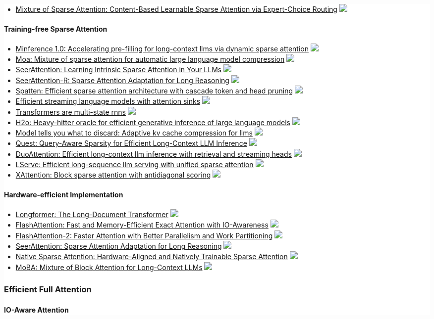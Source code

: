 - [Mixture of Sparse Attention: Content-Based Learnable Sparse Attention via Expert-Choice Routing](https://arxiv.org/abs/2505.00315) ![](https://img.shields.io/badge/abs-2025.05-red)


#### Training-free Sparse Attention

- [Minference 1.0: Accelerating pre-filling for long-context llms via dynamic sparse attention](https://arxiv.org/abs/2407.02490) ![](https://img.shields.io/badge/abs-2024.07-red)
- [Moa: Mixture of sparse attention for automatic large language model compression](https://arxiv.org/abs/2406.14909) ![](https://img.shields.io/badge/abs-2024.06-red)
- [SeerAttention: Learning Intrinsic Sparse Attention in Your LLMs](https://arxiv.org/abs/2410.13276) ![](https://img.shields.io/badge/abs-2024.10-red)
- [SeerAttention-R: Sparse Attention Adaptation for Long Reasoning](https://arxiv.org/abs/2506.08889) ![](https://img.shields.io/badge/abs-2025.06-red)
- [Spatten: Efficient sparse attention architecture with cascade token and head pruning](https://doi.org/10.1109/HPCA51647.2021.00020) ![](https://img.shields.io/badge/HPCA-2021-blue)
- [Efficient streaming language models with attention sinks](https://arxiv.org/abs/2309.17453) ![](https://img.shields.io/badge/abs-2023.09-red)
- [Transformers are multi-state rnns](https://arxiv.org/abs/2401.06104) ![](https://img.shields.io/badge/abs-2024.01-red)
- [H2o: Heavy-hitter oracle for efficient generative inference of large language models](https://arxiv.org/abs/2406.14590) ![](https://img.shields.io/badge/abs-2024.06-red)
- [Model tells you what to discard: Adaptive kv cache compression for llms](https://arxiv.org/abs/2310.01801) ![](https://img.shields.io/badge/abs-2023.10-red)
- [Quest: Query-Aware Sparsity for Efficient Long-Context LLM Inference](https://arxiv.org/abs/2406.10774) ![](https://img.shields.io/badge/abs-2024.06-red)
- [DuoAttention: Efficient long-context llm inference with retrieval and streaming heads](https://arxiv.org/abs/2410.10819) ![](https://img.shields.io/badge/abs-2024.10-red)
- [LServe: Efficient long-sequence llm serving with unified sparse attention](https://arxiv.org/abs/2502.14866) ![](https://img.shields.io/badge/abs-2025.02-red)
- [XAttention: Block sparse attention with antidiagonal scoring](https://arxiv.org/abs/2503.16428) ![](https://img.shields.io/badge/abs-2025.03-red)


#### Hardware-efficient Implementation

- [Longformer: The Long-Document Transformer](https://arxiv.org/abs/2004.05150) ![](https://img.shields.io/badge/abs-2020.04-red)
- [FlashAttention: Fast and Memory-Efficient Exact Attention with IO-Awareness](https://nips.cc/virtual/2022/paper/16344) ![](https://img.shields.io/badge/NeurIPS-2022-blue)
- [FlashAttention-2: Faster Attention with Better Parallelism and Work Partitioning](https://arxiv.org/abs/2307.08691) ![](https://img.shields.io/badge/abs-2023.07-red)
- [SeerAttention: Sparse Attention Adaptation for Long Reasoning](https://arxiv.org/abs/2506.08889) ![](https://img.shields.io/badge/abs-2025.06-red)
- [Native Sparse Attention: Hardware-Aligned and Natively Trainable Sparse Attention](https://arxiv.org/abs/2502.11089) ![](https://img.shields.io/badge/abs-2025.02-red)
- [MoBA: Mixture of Block Attention for Long-Context LLMs](https://arxiv.org/abs/2502.13189) ![](https://img.shields.io/badge/abs-2025.02-red)


  
### Efficient Full Attention

#### IO-Aware Attention

